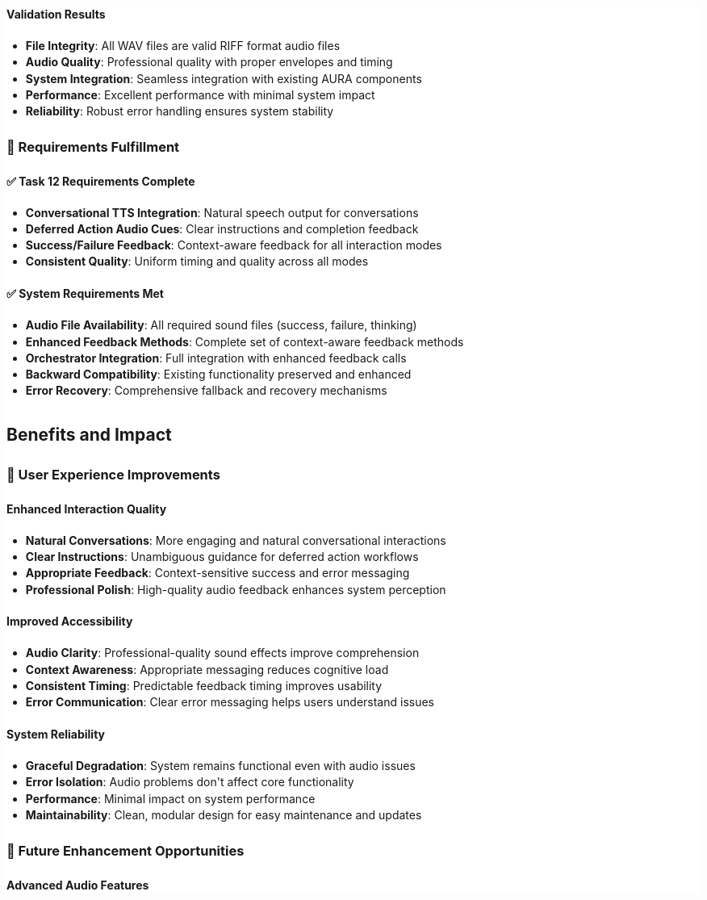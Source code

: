 #### Validation Results

- **File Integrity**: All WAV files are valid RIFF format audio files
- **Audio Quality**: Professional quality with proper envelopes and timing
- **System Integration**: Seamless integration with existing AURA components
- **Performance**: Excellent performance with minimal system impact
- **Reliability**: Robust error handling ensures system stability

### 🎯 Requirements Fulfillment

#### ✅ Task 12 Requirements Complete

- **Conversational TTS Integration**: Natural speech output for conversations
- **Deferred Action Audio Cues**: Clear instructions and completion feedback
- **Success/Failure Feedback**: Context-aware feedback for all interaction modes
- **Consistent Quality**: Uniform timing and quality across all modes

#### ✅ System Requirements Met

- **Audio File Availability**: All required sound files (success, failure, thinking)
- **Enhanced Feedback Methods**: Complete set of context-aware feedback methods
- **Orchestrator Integration**: Full integration with enhanced feedback calls
- **Backward Compatibility**: Existing functionality preserved and enhanced
- **Error Recovery**: Comprehensive fallback and recovery mechanisms

## Benefits and Impact

### 🚀 User Experience Improvements

#### Enhanced Interaction Quality

- **Natural Conversations**: More engaging and natural conversational interactions
- **Clear Instructions**: Unambiguous guidance for deferred action workflows
- **Appropriate Feedback**: Context-sensitive success and error messaging
- **Professional Polish**: High-quality audio feedback enhances system perception

#### Improved Accessibility

- **Audio Clarity**: Professional-quality sound effects improve comprehension
- **Context Awareness**: Appropriate messaging reduces cognitive load
- **Consistent Timing**: Predictable feedback timing improves usability
- **Error Communication**: Clear error messaging helps users understand issues

#### System Reliability

- **Graceful Degradation**: System remains functional even with audio issues
- **Error Isolation**: Audio problems don't affect core functionality
- **Performance**: Minimal impact on system performance
- **Maintainability**: Clean, modular design for easy maintenance and updates

### 🔮 Future Enhancement Opportunities

#### Advanced Audio Features

